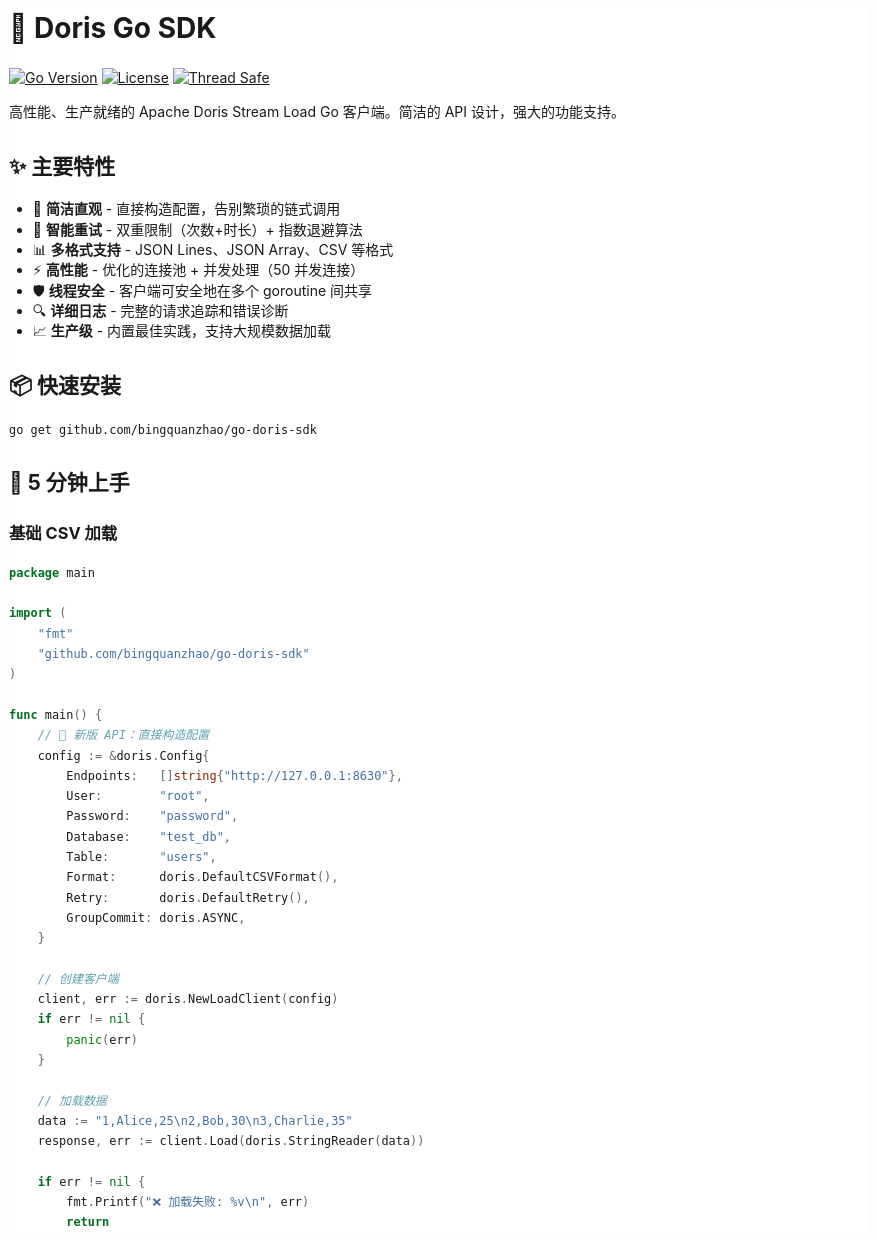 # 🚀 Doris Go SDK

[![Go Version](https://img.shields.io/badge/Go-%3E%3D%201.19-blue.svg)](https://golang.org/)
[![License](https://img.shields.io/badge/License-Apache%202.0-green.svg)](https://opensource.org/licenses/Apache-2.0)
[![Thread Safe](https://img.shields.io/badge/Thread%20Safe-✅-brightgreen.svg)](#-并发安全)

高性能、生产就绪的 Apache Doris Stream Load Go 客户端。简洁的 API 设计，强大的功能支持。

## ✨ 主要特性

- 🎯 **简洁直观** - 直接构造配置，告别繁琐的链式调用
- 🔄 **智能重试** - 双重限制（次数+时长）+ 指数退避算法
- 📊 **多格式支持** - JSON Lines、JSON Array、CSV 等格式
- ⚡ **高性能** - 优化的连接池 + 并发处理（50 并发连接）
- 🛡️ **线程安全** - 客户端可安全地在多个 goroutine 间共享
- 🔍 **详细日志** - 完整的请求追踪和错误诊断
- 📈 **生产级** - 内置最佳实践，支持大规模数据加载

## 📦 快速安装

```bash
go get github.com/bingquanzhao/go-doris-sdk
```

## 🎯 5 分钟上手

### 基础 CSV 加载

```go
package main

import (
	"fmt"
	"github.com/bingquanzhao/go-doris-sdk"
)

func main() {
	// 🎯 新版 API：直接构造配置
	config := &doris.Config{
		Endpoints:   []string{"http://127.0.0.1:8630"},
		User:        "root",
		Password:    "password",
		Database:    "test_db",
		Table:       "users",
		Format:      doris.DefaultCSVFormat(),
		Retry:       doris.DefaultRetry(),
		GroupCommit: doris.ASYNC,
	}

	// 创建客户端
	client, err := doris.NewLoadClient(config)
	if err != nil {
		panic(err)
	}

	// 加载数据
	data := "1,Alice,25\n2,Bob,30\n3,Charlie,35"
	response, err := client.Load(doris.StringReader(data))
	
	if err != nil {
		fmt.Printf("❌ 加载失败: %v\n", err)
		return
```